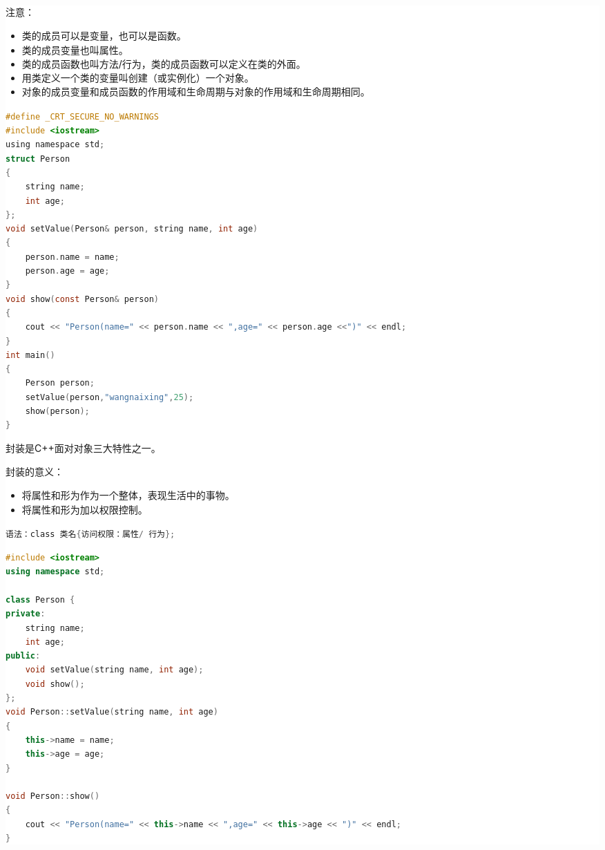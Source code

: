 注意：

- 类的成员可以是变量，也可以是函数。
-  类的成员变量也叫属性。
-  类的成员函数也叫方法/行为，类的成员函数可以定义在类的外面。
-  用类定义一个类的变量叫创建（或实例化）一个对象。
-  对象的成员变量和成员函数的作用域和生命周期与对象的作用域和生命周期相同。

```c
#define _CRT_SECURE_NO_WARNINGS
#include <iostream>       
using namespace std;
struct Person 
{
	string name;
	int age;
};
void setValue(Person& person, string name, int age) 
{
	person.name = name;
	person.age = age;
}
void show(const Person& person) 
{
	cout << "Person(name=" << person.name << ",age=" << person.age <<")" << endl;
}
int main()
{
	Person person;
	setValue(person,"wangnaixing",25);
	show(person);
}
```

封装是C++面对对象三大特性之一。

封装的意义：

- 将属性和形为作为一个整体，表现生活中的事物。
- 将属性和形为加以权限控制。

```c
语法：class 类名{访问权限：属性/ 行为};
```

```c++
#include <iostream>       
using namespace std;

class Person {
private:
	string name;
	int age;
public:
	void setValue(string name, int age);
	void show();
};
void Person::setValue(string name, int age) 
{
	this->name = name;
	this->age = age;
}

void Person::show()
{
	cout << "Person(name=" << this->name << ",age=" << this->age << ")" << endl;
}

```